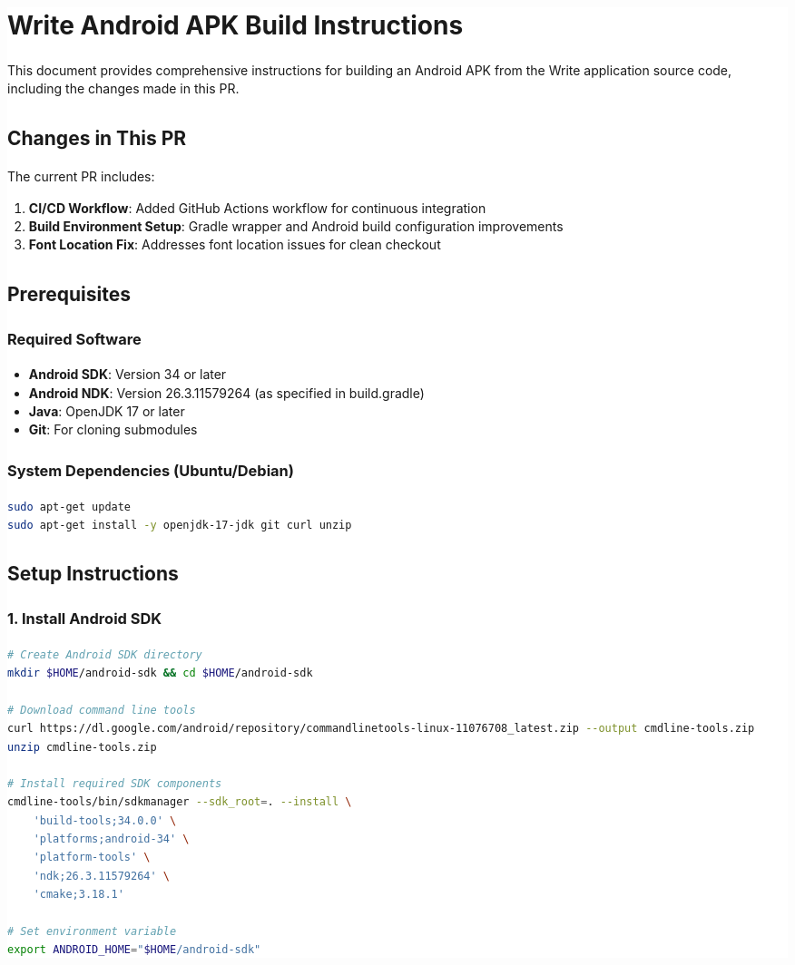 # Write Android APK Build Instructions

This document provides comprehensive instructions for building an Android APK from the Write application source code, including the changes made in this PR.

## Changes in This PR

The current PR includes:
1. **CI/CD Workflow**: Added GitHub Actions workflow for continuous integration
2. **Build Environment Setup**: Gradle wrapper and Android build configuration improvements
3. **Font Location Fix**: Addresses font location issues for clean checkout

## Prerequisites

### Required Software
- **Android SDK**: Version 34 or later
- **Android NDK**: Version 26.3.11579264 (as specified in build.gradle)
- **Java**: OpenJDK 17 or later
- **Git**: For cloning submodules

### System Dependencies (Ubuntu/Debian)
```bash
sudo apt-get update
sudo apt-get install -y openjdk-17-jdk git curl unzip
```

## Setup Instructions

### 1. Install Android SDK
```bash
# Create Android SDK directory
mkdir $HOME/android-sdk && cd $HOME/android-sdk

# Download command line tools
curl https://dl.google.com/android/repository/commandlinetools-linux-11076708_latest.zip --output cmdline-tools.zip
unzip cmdline-tools.zip

# Install required SDK components
cmdline-tools/bin/sdkmanager --sdk_root=. --install \
    'build-tools;34.0.0' \
    'platforms;android-34' \
    'platform-tools' \
    'ndk;26.3.11579264' \
    'cmake;3.18.1'

# Set environment variable
export ANDROID_HOME="$HOME/android-sdk"
```
